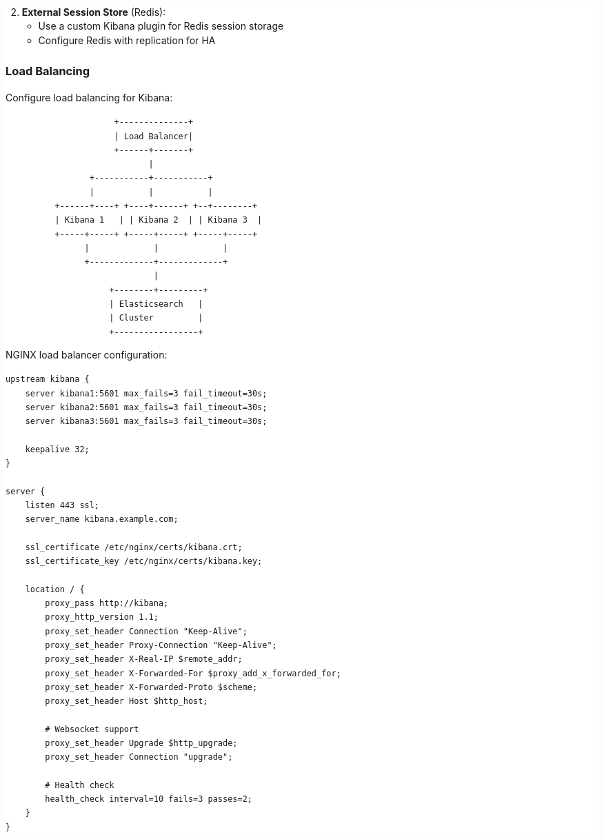 2. **External Session Store** (Redis):
   - Use a custom Kibana plugin for Redis session storage
   - Configure Redis with replication for HA

### Load Balancing

Configure load balancing for Kibana:

```
                      +--------------+
                      | Load Balancer|
                      +------+-------+
                             |
                 +-----------+-----------+
                 |           |           |
          +------+----+ +----+------+ +--+--------+
          | Kibana 1   | | Kibana 2  | | Kibana 3  |
          +-----+-----+ +-----+-----+ +-----+-----+
                |             |             |
                +-------------+-------------+
                              |
                     +--------+---------+
                     | Elasticsearch   |
                     | Cluster         |
                     +-----------------+
```

NGINX load balancer configuration:

```nginx
upstream kibana {
    server kibana1:5601 max_fails=3 fail_timeout=30s;
    server kibana2:5601 max_fails=3 fail_timeout=30s;
    server kibana3:5601 max_fails=3 fail_timeout=30s;
    
    keepalive 32;
}

server {
    listen 443 ssl;
    server_name kibana.example.com;
    
    ssl_certificate /etc/nginx/certs/kibana.crt;
    ssl_certificate_key /etc/nginx/certs/kibana.key;
    
    location / {
        proxy_pass http://kibana;
        proxy_http_version 1.1;
        proxy_set_header Connection "Keep-Alive";
        proxy_set_header Proxy-Connection "Keep-Alive";
        proxy_set_header X-Real-IP $remote_addr;
        proxy_set_header X-Forwarded-For $proxy_add_x_forwarded_for;
        proxy_set_header X-Forwarded-Proto $scheme;
        proxy_set_header Host $http_host;
        
        # Websocket support
        proxy_set_header Upgrade $http_upgrade;
        proxy_set_header Connection "upgrade";
        
        # Health check
        health_check interval=10 fails=3 passes=2;
    }
}
```

